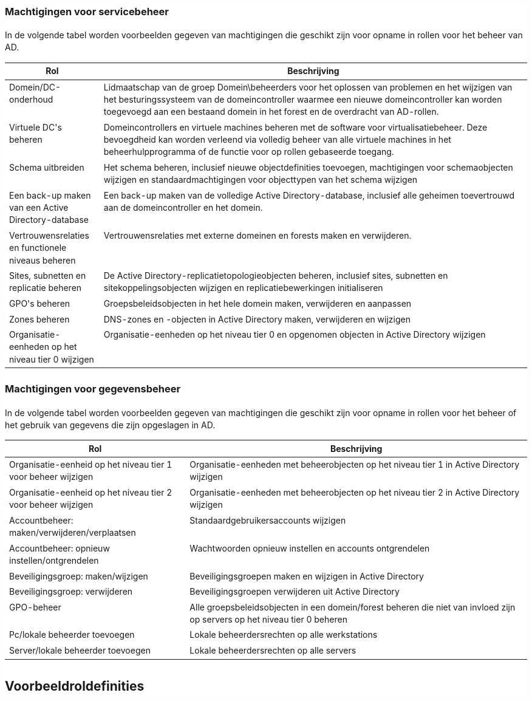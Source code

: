 ### <a name="service-management-permissions"></a>Machtigingen voor servicebeheer

In de volgende tabel worden voorbeelden gegeven van machtigingen die geschikt zijn voor opname in rollen voor het beheer van AD.

| Rol | Beschrijving |
| ---- | ---- |
| Domein/DC-onderhoud | Lidmaatschap van de groep Domein\beheerders voor het oplossen van problemen en het wijzigen van het besturingssysteem van de domeincontroller waarmee een nieuwe domeincontroller kan worden toegevoegd aan een bestaand domein in het forest en de overdracht van AD-rollen.
|Virtuele DC's beheren | Domeincontrollers en virtuele machines beheren met de software voor virtualisatiebeheer. Deze bevoegdheid kan worden verleend via volledig beheer van alle virtuele machines in het beheerhulpprogramma of de functie voor op rollen gebaseerde toegang. |
| Schema uitbreiden | Het schema beheren, inclusief nieuwe objectdefinities toevoegen, machtigingen voor schemaobjecten wijzigen en standaardmachtigingen voor objecttypen van het schema wijzigen |
| Een back-up maken van een Active Directory-database | Een back-up maken van de volledige Active Directory-database, inclusief alle geheimen toevertrouwd aan de domeincontroller en het domein. |
| Vertrouwensrelaties en functionele niveaus beheren | Vertrouwensrelaties met externe domeinen en forests maken en verwijderen. |
| Sites, subnetten en replicatie beheren | De Active Directory-replicatietopologieobjecten beheren, inclusief sites, subnetten en sitekoppelingsobjecten wijzigen en replicatiebewerkingen initialiseren |
| GPO's beheren | Groepsbeleidsobjecten in het hele domein maken, verwijderen en aanpassen |
| Zones beheren | DNS-zones en -objecten in Active Directory maken, verwijderen en wijzigen |
| Organisatie-eenheden op het niveau tier 0 wijzigen | Organisatie-eenheden op het niveau tier 0 en opgenomen objecten in Active Directory wijzigen |

### <a name="data-management-permissions"></a>Machtigingen voor gegevensbeheer

In de volgende tabel worden voorbeelden gegeven van machtigingen die geschikt zijn voor opname in rollen voor het beheer of het gebruik van gegevens die zijn opgeslagen in AD.

| Rol | Beschrijving |
| ---- | ---- |
| Organisatie-eenheid op het niveau tier 1 voor beheer wijzigen                 | Organisatie-eenheden met beheerobjecten op het niveau tier 1 in Active Directory wijzigen |
| Organisatie-eenheid op het niveau tier 2 voor beheer wijzigen                 | Organisatie-eenheden met beheerobjecten op het niveau tier 2 in Active Directory wijzigen |
| Accountbeheer: maken/verwijderen/verplaatsen | Standaardgebruikersaccounts wijzigen                                      |
| Accountbeheer: opnieuw instellen/ontgrendelen       | Wachtwoorden opnieuw instellen en accounts ontgrendelen                                  |
| Beveiligingsgroep: maken/wijzigen          | Beveiligingsgroepen maken en wijzigen in Active Directory              |
| Beveiligingsgroep: verwijderen                 | Beveiligingsgroepen verwijderen uit Active Directory                         |
| GPO-beheer                         | Alle groepsbeleidsobjecten in een domein/forest beheren die niet van invloed zijn op servers op het niveau tier 0 beheren             |
| Pc/lokale beheerder toevoegen                    | Lokale beheerdersrechten op alle werkstations                               |
| Server/lokale beheerder toevoegen                   | Lokale beheerdersrechten op alle servers                                    |

## <a name="example-role-definitions"></a>Voorbeeldroldefinities
